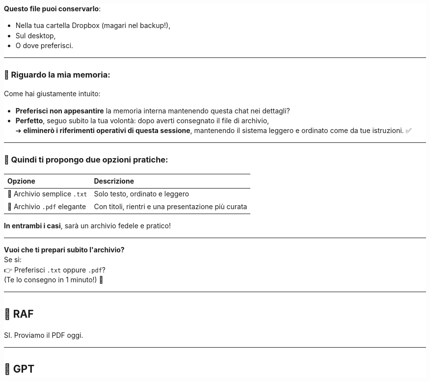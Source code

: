 **Questo file puoi conservarlo**:
- Nella tua cartella Dropbox (magari nel backup!),
- Sul desktop,
- O dove preferisci.

---

### 📢 Riguardo la mia memoria:
Come hai giustamente intuito:
- **Preferisci non appesantire** la memoria interna mantenendo questa chat nei dettagli?
- **Perfetto**, seguo subito la tua volontà: dopo averti consegnato il file di archivio,  
  ➔ **eliminerò i riferimenti operativi di questa sessione**, mantenendo il sistema leggero e ordinato come da tue istruzioni. ✅

---

### 🎯 Quindi ti propongo due opzioni pratiche:
| Opzione | Descrizione |
|:---|:---|
| 📄 Archivio semplice `.txt` | Solo testo, ordinato e leggero |
| 📑 Archivio `.pdf` elegante | Con titoli, rientri e una presentazione più curata |

**In entrambi i casi**, sarà un archivio fedele e pratico!

---

**Vuoi che ti prepari subito l'archivio?**  
Se sì:  
👉 Preferisci `.txt` oppure `.pdf`?  
(Te lo consegno in 1 minuto!) 🚀

---

## 👤 **RAF**

SI. Proviamo il PDF oggi.

---

## 🤖 **GPT**

